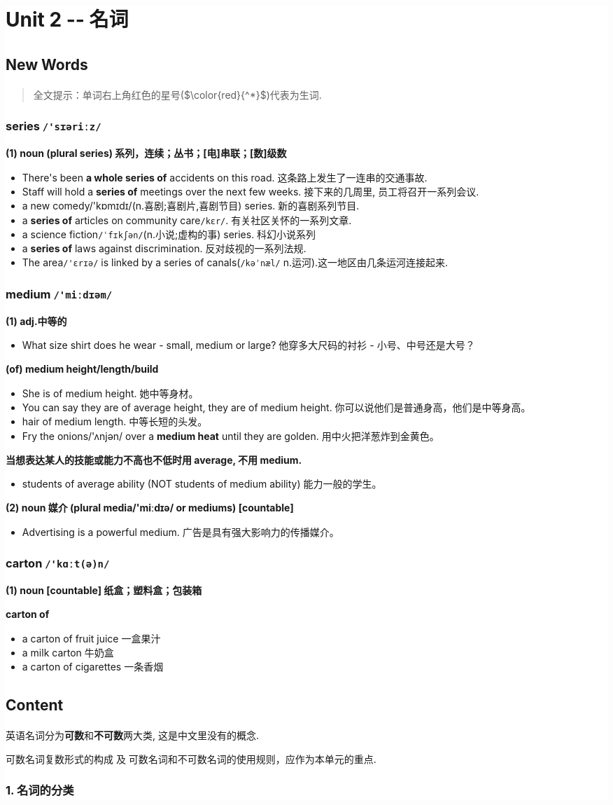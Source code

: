 # Unit 2 -- 名词



## New Words

> 全文提示：单词右上角红色的星号($\color{red}{^*}$)代表为生词.

### series `/'sɪəriːz/` 
**(1) noun (plural series) 系列，连续；丛书；[电]串联；[数]级数**
- There's been **a whole series of** accidents on this road. 这条路上发生了一连串的交通事故.
- Staff will hold a **series of** meetings over the next few weeks. 接下来的几周里, 员工将召开一系列会议.
- a new comedy/'kɒmɪdɪ/(n.喜剧;喜剧片,喜剧节目) series. 新的喜剧系列节目.
- a **series of** articles on community care`/kɛr/`. 有关社区关怀的一系列文章.
- a science fiction`/ˈfɪkʃən/`(n.小说;虚构的事) series. 科幻小说系列
- a **series of** laws against discrimination. 反对歧视的一系列法规.
- The area`/'ɛrɪə/` is linked by a series of canals(`/kəˈnæl/` n.运河).这一地区由几条运河连接起来.

### medium `/'miːdɪəm/`

**(1) adj.中等的**
- What size shirt does he wear - small, medium or large? 他穿多大尺码的衬衫 - 小号、中号还是大号？

**(of) medium height/length/build**   
- She is of medium height. 她中等身材。  
- You can say they are of average height, they are of medium height. 你可以说他们是普通身高，他们是中等身高。
- hair of medium length. 中等长短的头发。
- Fry the onions/'ʌnjən/ over a **medium heat** until they are golden. 用中火把洋葱炸到金黄色。

**当想表达某人的技能或能力不高也不低时用 average, 不用 medium.**
- students of average ability (NOT students of medium ability) 能力一般的学生。

**(2) noun 媒介 (plural media/'miːdɪə/ or mediums) [countable]**
- Advertising is a powerful medium. 广告是具有强大影响力的传播媒介。


### carton `/'kɑːt(ə)n/`
**(1) noun [countable] 纸盒；塑料盒；包装箱**

**carton of**
- a carton of fruit juice 一盒果汁
- a milk carton 牛奶盒
- a carton of cigarettes 一条香烟





## Content

英语名词分为**可数**和**不可数**两大类, 这是中文里没有的概念. 

可数名词复数形式的构成 及 可数名词和不可数名词的使用规则，应作为本单元的重点. 

### 1. 名词的分类
